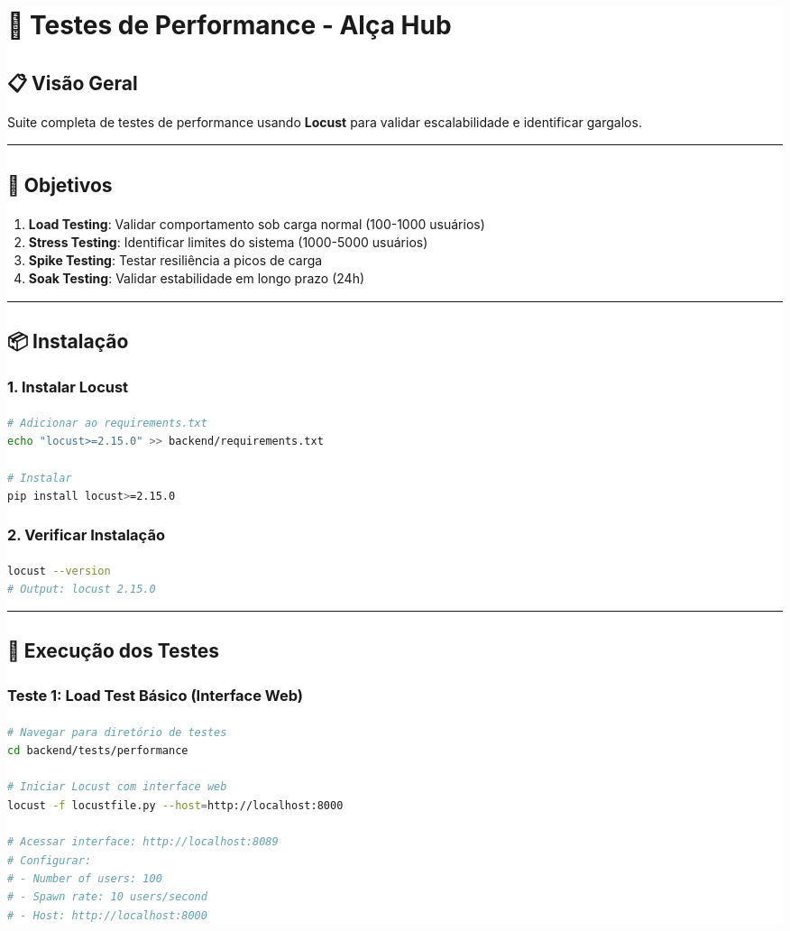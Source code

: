 # 🚀 Testes de Performance - Alça Hub

## 📋 Visão Geral

Suite completa de testes de performance usando **Locust** para validar escalabilidade e identificar gargalos.

---

## 🎯 Objetivos

1. **Load Testing**: Validar comportamento sob carga normal (100-1000 usuários)
2. **Stress Testing**: Identificar limites do sistema (1000-5000 usuários)
3. **Spike Testing**: Testar resiliência a picos de carga
4. **Soak Testing**: Validar estabilidade em longo prazo (24h)

---

## 📦 Instalação

### **1. Instalar Locust**

```bash
# Adicionar ao requirements.txt
echo "locust>=2.15.0" >> backend/requirements.txt

# Instalar
pip install locust>=2.15.0
```

### **2. Verificar Instalação**

```bash
locust --version
# Output: locust 2.15.0
```

---

## 🚀 Execução dos Testes

### **Teste 1: Load Test Básico (Interface Web)**

```bash
# Navegar para diretório de testes
cd backend/tests/performance

# Iniciar Locust com interface web
locust -f locustfile.py --host=http://localhost:8000

# Acessar interface: http://localhost:8089
# Configurar:
# - Number of users: 100
# - Spawn rate: 10 users/second
# - Host: http://localhost:8000
```

